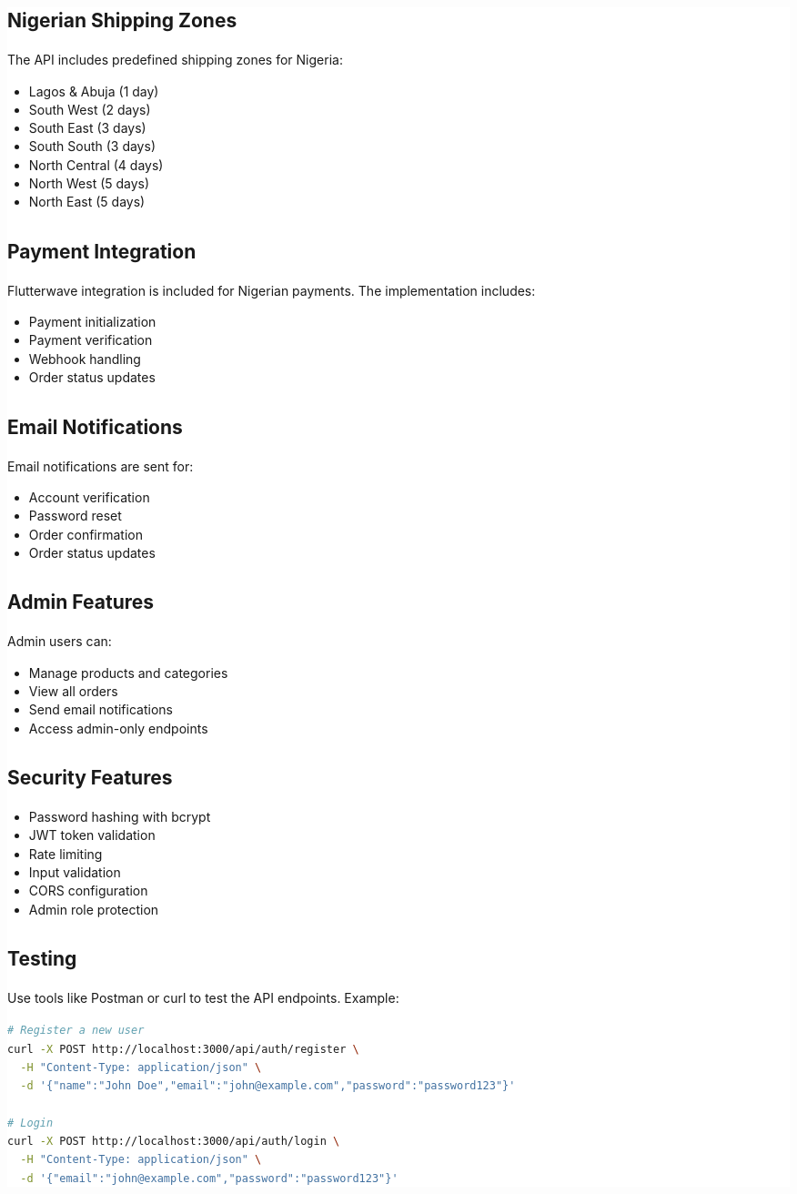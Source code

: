 ## Nigerian Shipping Zones

The API includes predefined shipping zones for Nigeria:
- Lagos & Abuja (1 day)
- South West (2 days)
- South East (3 days)
- South South (3 days)
- North Central (4 days)
- North West (5 days)
- North East (5 days)

## Payment Integration

Flutterwave integration is included for Nigerian payments. The implementation includes:
- Payment initialization
- Payment verification
- Webhook handling
- Order status updates

## Email Notifications

Email notifications are sent for:
- Account verification
- Password reset
- Order confirmation
- Order status updates

## Admin Features

Admin users can:
- Manage products and categories
- View all orders
- Send email notifications
- Access admin-only endpoints

## Security Features

- Password hashing with bcrypt
- JWT token validation
- Rate limiting
- Input validation
- CORS configuration
- Admin role protection

## Testing

Use tools like Postman or curl to test the API endpoints. Example:

```bash
# Register a new user
curl -X POST http://localhost:3000/api/auth/register \
  -H "Content-Type: application/json" \
  -d '{"name":"John Doe","email":"john@example.com","password":"password123"}'

# Login
curl -X POST http://localhost:3000/api/auth/login \
  -H "Content-Type: application/json" \
  -d '{"email":"john@example.com","password":"password123"}'
```
